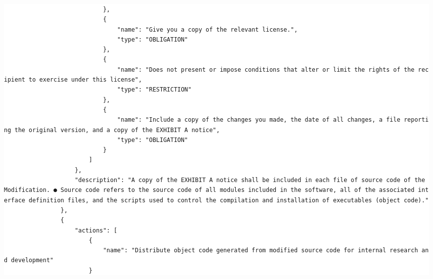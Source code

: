                                 },
                                {
                                    "name": "Give you a copy of the relevant license.",
                                    "type": "OBLIGATION"
                                },
                                {
                                    "name": "Does not present or impose conditions that alter or limit the rights of the recipient to exercise under this license",
                                    "type": "RESTRICTION"
                                },
                                {
                                    "name": "Include a copy of the changes you made, the date of all changes, a file reporting the original version, and a copy of the EXHIBIT A notice",
                                    "type": "OBLIGATION"
                                }
                            ]
                        },
                        "description": "A copy of the EXHIBIT A notice shall be included in each file of source code of the Modification. ● Source code refers to the source code of all modules included in the software, all of the associated interface definition files, and the scripts used to control the compilation and installation of executables (object code)."
                    },
                    {
                        "actions": [
                            {
                                "name": "Distribute object code generated from modified source code for internal research and development"
                            }
